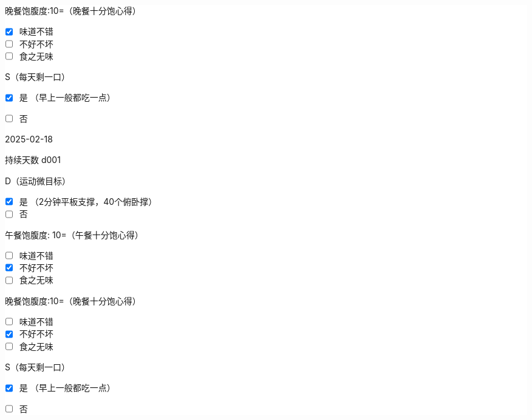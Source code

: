 晚餐饱腹度:10=（晚餐十分饱心得）

  + [x] 味道不错
  + [ ] 不好不坏
  + [ ] 食之无味

S（每天剩一口）
  + [x] 是  （早上一般都吃一点）
  + [ ] 否



2025-02-18 

持续天数 d001


D（运动微目标）
 + [x] 是  （2分钟平板支撑，40个俯卧撑）
 + [ ] 否

午餐饱腹度: 10=（午餐十分饱心得）
  + [ ] 味道不错
  + [x] 不好不坏
  + [ ] 食之无味

晚餐饱腹度:10=（晚餐十分饱心得）

  + [ ] 味道不错
  + [x] 不好不坏
  + [ ] 食之无味

S（每天剩一口）
  + [x] 是  （早上一般都吃一点）
  + [ ] 否



